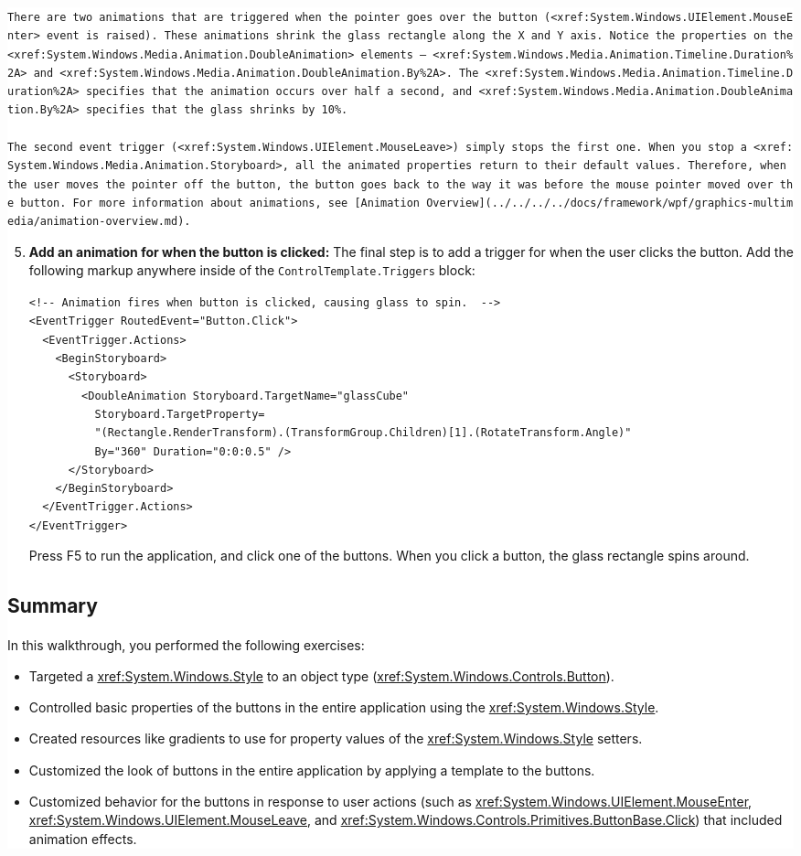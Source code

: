     There are two animations that are triggered when the pointer goes over the button (<xref:System.Windows.UIElement.MouseEnter> event is raised). These animations shrink the glass rectangle along the X and Y axis. Notice the properties on the <xref:System.Windows.Media.Animation.DoubleAnimation> elements — <xref:System.Windows.Media.Animation.Timeline.Duration%2A> and <xref:System.Windows.Media.Animation.DoubleAnimation.By%2A>. The <xref:System.Windows.Media.Animation.Timeline.Duration%2A> specifies that the animation occurs over half a second, and <xref:System.Windows.Media.Animation.DoubleAnimation.By%2A> specifies that the glass shrinks by 10%.  
  
    The second event trigger (<xref:System.Windows.UIElement.MouseLeave>) simply stops the first one. When you stop a <xref:System.Windows.Media.Animation.Storyboard>, all the animated properties return to their default values. Therefore, when the user moves the pointer off the button, the button goes back to the way it was before the mouse pointer moved over the button. For more information about animations, see [Animation Overview](../../../../docs/framework/wpf/graphics-multimedia/animation-overview.md).  
  
5. **Add an animation for when the button is clicked:** The final step is to add a trigger for when the user clicks the button. Add the following markup anywhere inside of the `ControlTemplate.Triggers` block:  
  
   ```  
   <!-- Animation fires when button is clicked, causing glass to spin.  -->  
   <EventTrigger RoutedEvent="Button.Click">  
     <EventTrigger.Actions>  
       <BeginStoryboard>  
         <Storyboard>  
           <DoubleAnimation Storyboard.TargetName="glassCube"   
             Storyboard.TargetProperty=  
             "(Rectangle.RenderTransform).(TransformGroup.Children)[1].(RotateTransform.Angle)"   
             By="360" Duration="0:0:0.5" />  
         </Storyboard>  
       </BeginStoryboard>  
     </EventTrigger.Actions>  
   </EventTrigger>  
   ```  
  
    Press F5 to run the application, and click one of the buttons. When you click a button, the glass rectangle spins around.  
  
## Summary  
 In this walkthrough, you performed the following exercises:  
  
- Targeted a <xref:System.Windows.Style> to an object type (<xref:System.Windows.Controls.Button>).  
  
- Controlled basic properties of the buttons in the entire application using the <xref:System.Windows.Style>.  
  
- Created resources like gradients to use for property values of the <xref:System.Windows.Style> setters.  
  
- Customized the look of buttons in the entire application by applying a template to the buttons.  
  
- Customized behavior for the buttons in response to user actions (such as <xref:System.Windows.UIElement.MouseEnter>, <xref:System.Windows.UIElement.MouseLeave>, and <xref:System.Windows.Controls.Primitives.ButtonBase.Click>) that included animation effects.  
  